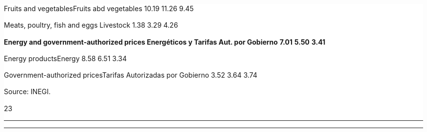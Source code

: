 Fruits and vegetablesFruits abd vegetables 10.19 11.26 9.45

Meats, poultry, fish and eggs Livestock 1.38 3.29 4.26

**Energy and government-authorized prices Energéticos y Tarifas Aut. por Gobierno** **7.01** **5.50** **3.41**

Energy productsEnergy 8.58 6.51 3.34

Government-authorized pricesTarifas Autorizadas por Gobierno 3.52 3.64 3.74

Source: INEGI.


23


-----

-----

